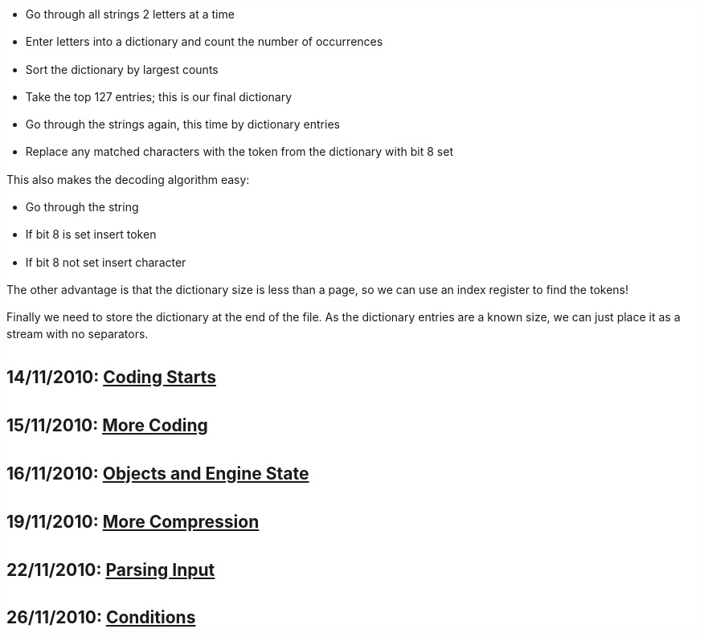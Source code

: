 

-   Go through all strings 2 letters at a time

-   Enter letters into a dictionary and count the number of occurrences

-   Sort the dictionary by largest counts

-   Take the top 127 entries; this is our final dictionary

-   Go through the strings again, this time by dictionary entries

-   Replace any matched characters with the token from the dictionary with bit 8 set



This also makes the decoding algorithm easy:



-   Go through the string

-   If bit 8 is set insert token

-   If bit 8 not set insert character



The other advantage is that the dictionary size is less than a page, so we can use an index register to find the tokens!



Finally we need to store the dictionary at the end of the file. As the dictionary entries are a known size, we can just place it as a stream with no separators.



## 14/11/2010: [Coding Starts](saga20101114 "wikilink")



## 15/11/2010: [More Coding](saga20101115 "wikilink")



## 16/11/2010: [Objects and Engine State](saga20101116 "wikilink")



## 19/11/2010: [More Compression](saga20101119 "wikilink")



## 22/11/2010: [Parsing Input](saga20101122 "wikilink")



## 26/11/2010: [Conditions](saga20101126 "wikilink")


